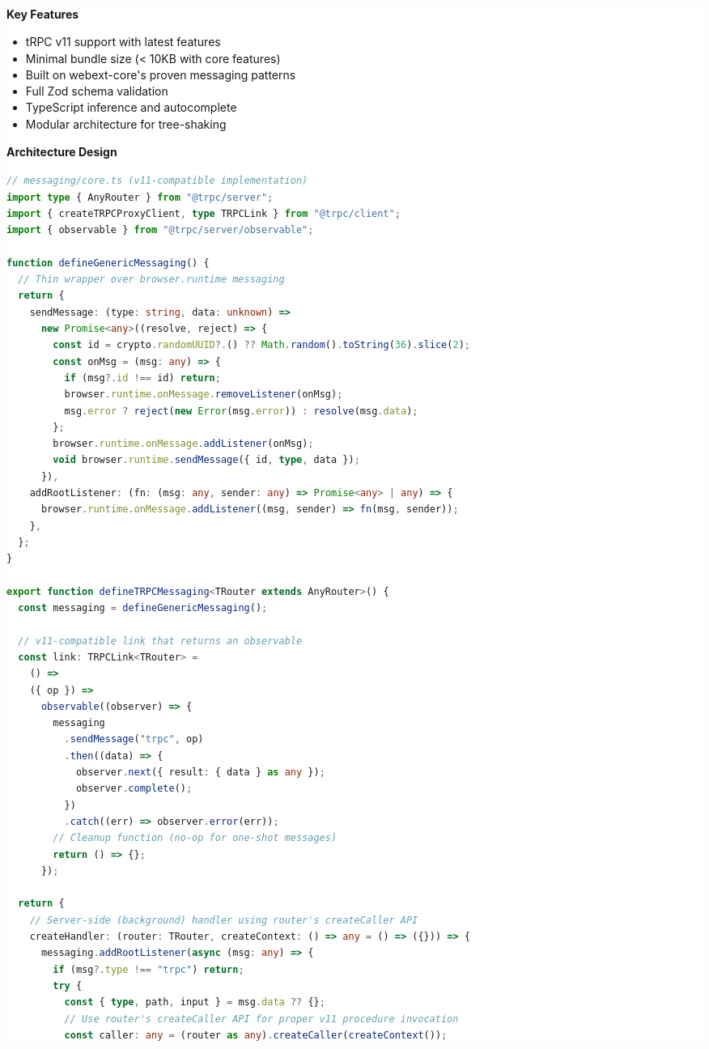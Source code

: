 **Key Features**

- tRPC v11 support with latest features
- Minimal bundle size (< 10KB with core features)
- Built on webext-core's proven messaging patterns
- Full Zod schema validation
- TypeScript inference and autocomplete
- Modular architecture for tree-shaking

**Architecture Design**

```typescript
// messaging/core.ts (v11-compatible implementation)
import type { AnyRouter } from "@trpc/server";
import { createTRPCProxyClient, type TRPCLink } from "@trpc/client";
import { observable } from "@trpc/server/observable";

function defineGenericMessaging() {
  // Thin wrapper over browser.runtime messaging
  return {
    sendMessage: (type: string, data: unknown) =>
      new Promise<any>((resolve, reject) => {
        const id = crypto.randomUUID?.() ?? Math.random().toString(36).slice(2);
        const onMsg = (msg: any) => {
          if (msg?.id !== id) return;
          browser.runtime.onMessage.removeListener(onMsg);
          msg.error ? reject(new Error(msg.error)) : resolve(msg.data);
        };
        browser.runtime.onMessage.addListener(onMsg);
        void browser.runtime.sendMessage({ id, type, data });
      }),
    addRootListener: (fn: (msg: any, sender: any) => Promise<any> | any) => {
      browser.runtime.onMessage.addListener((msg, sender) => fn(msg, sender));
    },
  };
}

export function defineTRPCMessaging<TRouter extends AnyRouter>() {
  const messaging = defineGenericMessaging();

  // v11-compatible link that returns an observable
  const link: TRPCLink<TRouter> =
    () =>
    ({ op }) =>
      observable((observer) => {
        messaging
          .sendMessage("trpc", op)
          .then((data) => {
            observer.next({ result: { data } as any });
            observer.complete();
          })
          .catch((err) => observer.error(err));
        // Cleanup function (no-op for one-shot messages)
        return () => {};
      });

  return {
    // Server-side (background) handler using router's createCaller API
    createHandler: (router: TRouter, createContext: () => any = () => ({})) => {
      messaging.addRootListener(async (msg: any) => {
        if (msg?.type !== "trpc") return;
        try {
          const { type, path, input } = msg.data ?? {};
          // Use router's createCaller API for proper v11 procedure invocation
          const caller: any = (router as any).createCaller(createContext());
```